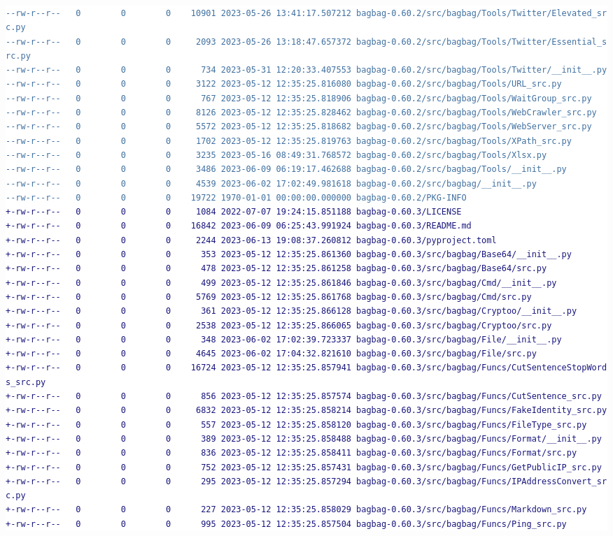 ```diff
--rw-r--r--   0        0        0    10901 2023-05-26 13:41:17.507212 bagbag-0.60.2/src/bagbag/Tools/Twitter/Elevated_src.py
--rw-r--r--   0        0        0     2093 2023-05-26 13:18:47.657372 bagbag-0.60.2/src/bagbag/Tools/Twitter/Essential_src.py
--rw-r--r--   0        0        0      734 2023-05-31 12:20:33.407553 bagbag-0.60.2/src/bagbag/Tools/Twitter/__init__.py
--rw-r--r--   0        0        0     3122 2023-05-12 12:35:25.816080 bagbag-0.60.2/src/bagbag/Tools/URL_src.py
--rw-r--r--   0        0        0      767 2023-05-12 12:35:25.818906 bagbag-0.60.2/src/bagbag/Tools/WaitGroup_src.py
--rw-r--r--   0        0        0     8126 2023-05-12 12:35:25.828462 bagbag-0.60.2/src/bagbag/Tools/WebCrawler_src.py
--rw-r--r--   0        0        0     5572 2023-05-12 12:35:25.818682 bagbag-0.60.2/src/bagbag/Tools/WebServer_src.py
--rw-r--r--   0        0        0     1702 2023-05-12 12:35:25.819763 bagbag-0.60.2/src/bagbag/Tools/XPath_src.py
--rw-r--r--   0        0        0     3235 2023-05-16 08:49:31.768572 bagbag-0.60.2/src/bagbag/Tools/Xlsx.py
--rw-r--r--   0        0        0     3486 2023-06-09 06:19:17.462688 bagbag-0.60.2/src/bagbag/Tools/__init__.py
--rw-r--r--   0        0        0     4539 2023-06-02 17:02:49.981618 bagbag-0.60.2/src/bagbag/__init__.py
--rw-r--r--   0        0        0    19722 1970-01-01 00:00:00.000000 bagbag-0.60.2/PKG-INFO
+-rw-r--r--   0        0        0     1084 2022-07-07 19:24:15.851188 bagbag-0.60.3/LICENSE
+-rw-r--r--   0        0        0    16842 2023-06-09 06:25:43.991924 bagbag-0.60.3/README.md
+-rw-r--r--   0        0        0     2244 2023-06-13 19:08:37.260812 bagbag-0.60.3/pyproject.toml
+-rw-r--r--   0        0        0      353 2023-05-12 12:35:25.861360 bagbag-0.60.3/src/bagbag/Base64/__init__.py
+-rw-r--r--   0        0        0      478 2023-05-12 12:35:25.861258 bagbag-0.60.3/src/bagbag/Base64/src.py
+-rw-r--r--   0        0        0      499 2023-05-12 12:35:25.861846 bagbag-0.60.3/src/bagbag/Cmd/__init__.py
+-rw-r--r--   0        0        0     5769 2023-05-12 12:35:25.861768 bagbag-0.60.3/src/bagbag/Cmd/src.py
+-rw-r--r--   0        0        0      361 2023-05-12 12:35:25.866128 bagbag-0.60.3/src/bagbag/Cryptoo/__init__.py
+-rw-r--r--   0        0        0     2538 2023-05-12 12:35:25.866065 bagbag-0.60.3/src/bagbag/Cryptoo/src.py
+-rw-r--r--   0        0        0      348 2023-06-02 17:02:39.723337 bagbag-0.60.3/src/bagbag/File/__init__.py
+-rw-r--r--   0        0        0     4645 2023-06-02 17:04:32.821610 bagbag-0.60.3/src/bagbag/File/src.py
+-rw-r--r--   0        0        0    16724 2023-05-12 12:35:25.857941 bagbag-0.60.3/src/bagbag/Funcs/CutSentenceStopWords_src.py
+-rw-r--r--   0        0        0      856 2023-05-12 12:35:25.857574 bagbag-0.60.3/src/bagbag/Funcs/CutSentence_src.py
+-rw-r--r--   0        0        0     6832 2023-05-12 12:35:25.858214 bagbag-0.60.3/src/bagbag/Funcs/FakeIdentity_src.py
+-rw-r--r--   0        0        0      557 2023-05-12 12:35:25.858120 bagbag-0.60.3/src/bagbag/Funcs/FileType_src.py
+-rw-r--r--   0        0        0      389 2023-05-12 12:35:25.858488 bagbag-0.60.3/src/bagbag/Funcs/Format/__init__.py
+-rw-r--r--   0        0        0      836 2023-05-12 12:35:25.858411 bagbag-0.60.3/src/bagbag/Funcs/Format/src.py
+-rw-r--r--   0        0        0      752 2023-05-12 12:35:25.857431 bagbag-0.60.3/src/bagbag/Funcs/GetPublicIP_src.py
+-rw-r--r--   0        0        0      295 2023-05-12 12:35:25.857294 bagbag-0.60.3/src/bagbag/Funcs/IPAddressConvert_src.py
+-rw-r--r--   0        0        0      227 2023-05-12 12:35:25.858029 bagbag-0.60.3/src/bagbag/Funcs/Markdown_src.py
+-rw-r--r--   0        0        0      995 2023-05-12 12:35:25.857504 bagbag-0.60.3/src/bagbag/Funcs/Ping_src.py
```